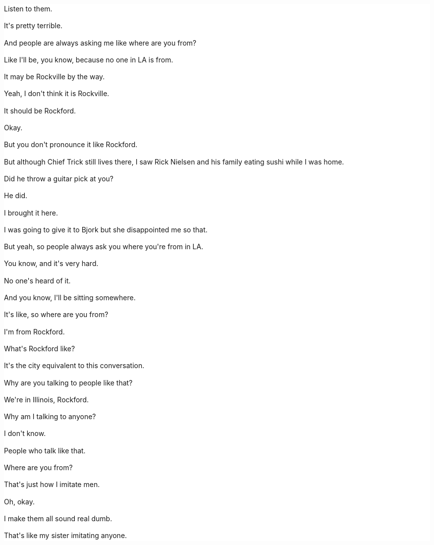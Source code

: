 Listen to them.

It's pretty terrible.

And people are always asking me like where are you from?

Like I'll be, you know, because no one in LA is from.

It may be Rockville by the way.

Yeah, I don't think it is Rockville.

It should be Rockford.

Okay.

But you don't pronounce it like Rockford.

But although Chief Trick still lives there, I saw Rick Nielsen and his family eating sushi while I was home.

Did he throw a guitar pick at you?

He did.

I brought it here.

I was going to give it to Bjork but she disappointed me so that.

But yeah, so people always ask you where you're from in LA.

You know, and it's very hard.

No one's heard of it.

And you know, I'll be sitting somewhere.

It's like, so where are you from?

I'm from Rockford.

What's Rockford like?

It's the city equivalent to this conversation.

Why are you talking to people like that?

We're in Illinois, Rockford.

Why am I talking to anyone?

I don't know.

People who talk like that.

Where are you from?

That's just how I imitate men.

Oh, okay.

I make them all sound real dumb.

That's like my sister imitating anyone.
